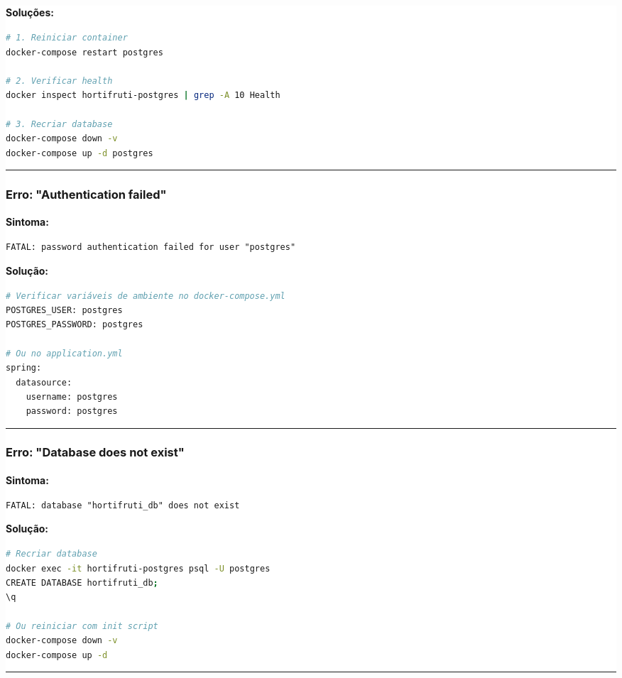 **Soluções:**
```bash
# 1. Reiniciar container
docker-compose restart postgres

# 2. Verificar health
docker inspect hortifruti-postgres | grep -A 10 Health

# 3. Recriar database
docker-compose down -v
docker-compose up -d postgres
```

---

### Erro: "Authentication failed"

**Sintoma:**
```
FATAL: password authentication failed for user "postgres"
```

**Solução:**
```bash
# Verificar variáveis de ambiente no docker-compose.yml
POSTGRES_USER: postgres
POSTGRES_PASSWORD: postgres

# Ou no application.yml
spring:
  datasource:
    username: postgres
    password: postgres
```

---

### Erro: "Database does not exist"

**Sintoma:**
```
FATAL: database "hortifruti_db" does not exist
```

**Solução:**
```bash
# Recriar database
docker exec -it hortifruti-postgres psql -U postgres
CREATE DATABASE hortifruti_db;
\q

# Ou reiniciar com init script
docker-compose down -v
docker-compose up -d
```

---